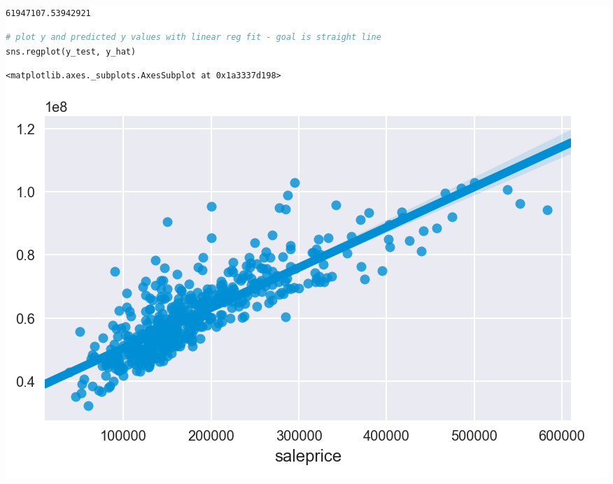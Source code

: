 


    61947107.53942921




```python
# plot y and predicted y values with linear reg fit - goal is straight line
sns.regplot(y_test, y_hat)
```




    <matplotlib.axes._subplots.AxesSubplot at 0x1a3337d198>




![png](/images/Project_2_submit4_GRADE_ME_files/Project_2_submit4_GRADE_ME_93_1.png)

